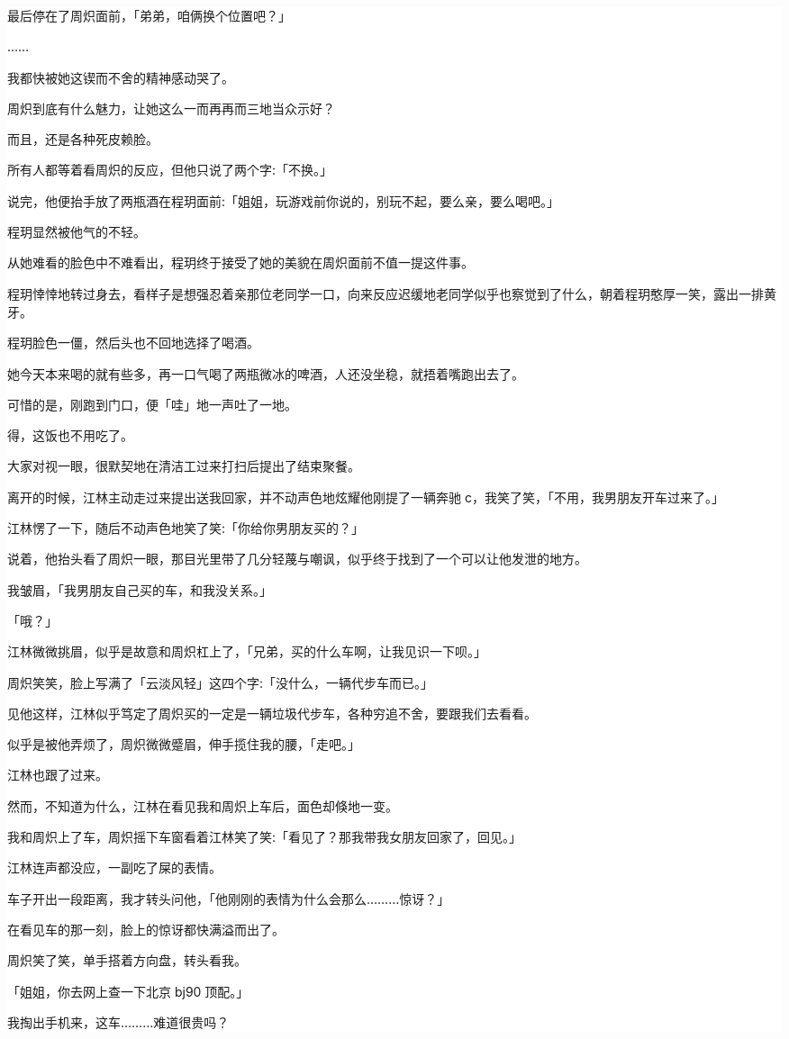 最后停在了周炽面前，「弟弟，咱俩换个位置吧？」

……

我都快被她这锲而不舍的精神感动哭了。

周炽到底有什么魅力，让她这么一而再再而三地当众示好？

而且，还是各种死皮赖脸。

所有人都等着看周炽的反应，但他只说了两个字:「不换。」

说完，他便抬手放了两瓶酒在程玥面前:「姐姐，玩游戏前你说的，别玩不起，要么亲，要么喝吧。」

程玥显然被他气的不轻。

从她难看的脸色中不难看出，程玥终于接受了她的美貌在周炽面前不值一提这件事。

程玥悻悻地转过身去，看样子是想强忍着亲那位老同学一口，向来反应迟缓地老同学似乎也察觉到了什么，朝着程玥憨厚一笑，露出一排黄牙。

程玥脸色一僵，然后头也不回地选择了喝酒。

她今天本来喝的就有些多，再一口气喝了两瓶微冰的啤酒，人还没坐稳，就捂着嘴跑出去了。

可惜的是，刚跑到门口，便「哇」地一声吐了一地。

得，这饭也不用吃了。

大家对视一眼，很默契地在清洁工过来打扫后提出了结束聚餐。

离开的时候，江林主动走过来提出送我回家，并不动声色地炫耀他刚提了一辆奔驰 c，我笑了笑，「不用，我男朋友开车过来了。」

江林愣了一下，随后不动声色地笑了笑:「你给你男朋友买的？」

说着，他抬头看了周炽一眼，那目光里带了几分轻蔑与嘲讽，似乎终于找到了一个可以让他发泄的地方。

我皱眉，「我男朋友自己买的车，和我没关系。」

「哦？」

江林微微挑眉，似乎是故意和周炽杠上了，「兄弟，买的什么车啊，让我见识一下呗。」

周炽笑笑，脸上写满了「云淡风轻」这四个字:「没什么，一辆代步车而已。」

见他这样，江林似乎笃定了周炽买的一定是一辆垃圾代步车，各种穷追不舍，要跟我们去看看。

似乎是被他弄烦了，周炽微微蹙眉，伸手揽住我的腰，「走吧。」

江林也跟了过来。

然而，不知道为什么，江林在看见我和周炽上车后，面色却倏地一变。

我和周炽上了车，周炽摇下车窗看着江林笑了笑:「看见了？那我带我女朋友回家了，回见。」

江林连声都没应，一副吃了屎的表情。

车子开出一段距离，我才转头问他，「他刚刚的表情为什么会那么………惊讶？」

在看见车的那一刻，脸上的惊讶都快满溢而出了。

周炽笑了笑，单手搭着方向盘，转头看我。

「姐姐，你去网上查一下北京 bj90 顶配。」

我掏出手机来，这车………难道很贵吗？
